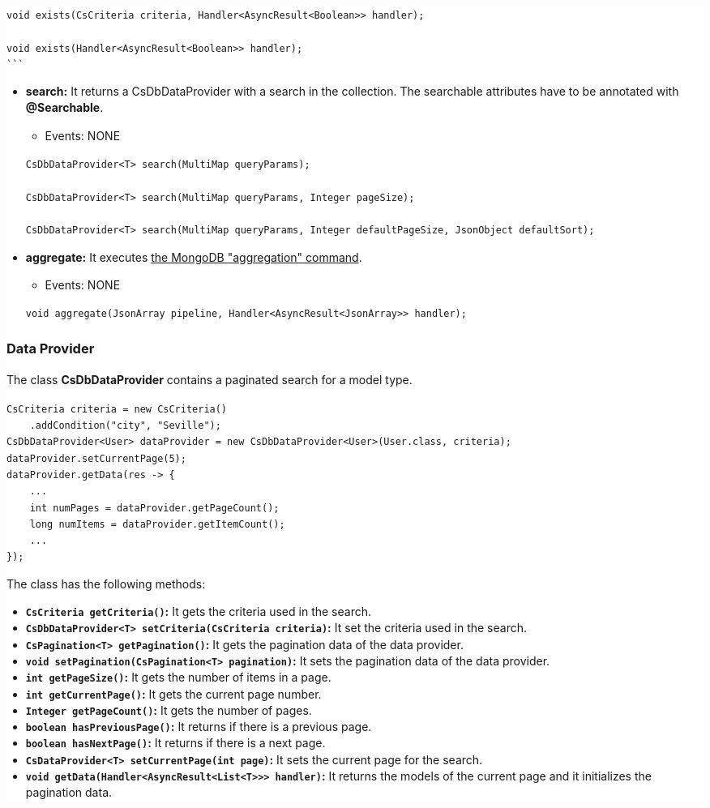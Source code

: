 	void exists(CsCriteria criteria, Handler<AsyncResult<Boolean>> handler);

	void exists(Handler<AsyncResult<Boolean>> handler);
	```

- **search:** It returns a CsDbDataProvider with a search in the collection. The searchable attributes have to be annotated with **@Searchable**.
	* Events: NONE
	```
	CsDbDataProvider<T> search(MultiMap queryParams);

	CsDbDataProvider<T> search(MultiMap queryParams, Integer pageSize);

	CsDbDataProvider<T> search(MultiMap queryParams, Integer defaultPageSize, JsonObject defaultSort);
	```

- **aggregate:** It executes [the MongoDB "aggregation" command](https://docs.mongodb.com/manual/aggregation/).
	* Events: NONE
	```
	void aggregate(JsonArray pipeline, Handler<AsyncResult<JsonArray>> handler);
	```

### Data Provider

The class **CsDbDataProvider** contains a paginated search for a model type.

```
CsCriteria criteria = new CsCriteria()
	.addCondition("city", "Seville");
CsDbDataProvider<User> dataProvider = new CsDbDataProvider<User>(User.class, criteria);
dataProvider.setCurrentPage(5);
dataProvider.getData(res -> {
	...
	int numPages = dataProvider.getPageCount();
	long numItems = dataProvider.getItemCount();
	...
});
```

The class has the following methods:
- **```CsCriteria getCriteria()```:** It gets the criteria used in the search.
- **```CsDbDataProvider<T> setCriteria(CsCriteria criteria)```:** It set the criteria used in the search.
- **```CsPagination<T> getPagination()```:** It gets the pagination data of the data provider.
- **```void setPagination(CsPagination<T> pagination)```:**  It sets the pagination data of the data provider.
- **```int getPageSize()```:**  It gets the number of items in a page.
- **```int getCurrentPage()```:** It gets the current page number.
- **```Integer getPageCount()```:** It gets the number of pages.
- **```boolean hasPreviousPage()```:** It returns if there is a previous page.
- **```boolean hasNextPage()```:** It returns if there is a next page.
- **```CsDataProvider<T> setCurrentPage(int page)```:** It sets the current page for the search.
- **```void getData(Handler<AsyncResult<List<T>>> handler)```:** It returns the models of the current page and it initializes the pagination data.
